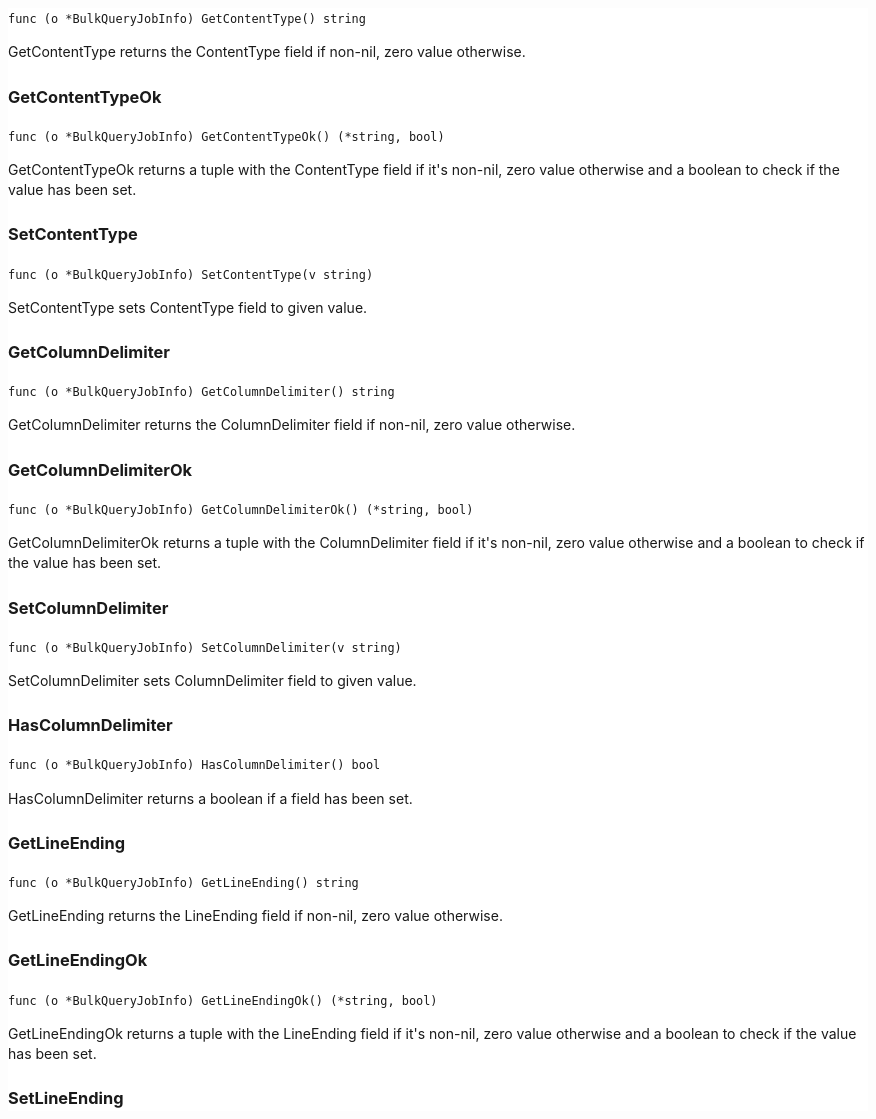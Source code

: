 `func (o *BulkQueryJobInfo) GetContentType() string`

GetContentType returns the ContentType field if non-nil, zero value otherwise.

### GetContentTypeOk

`func (o *BulkQueryJobInfo) GetContentTypeOk() (*string, bool)`

GetContentTypeOk returns a tuple with the ContentType field if it's non-nil, zero value otherwise
and a boolean to check if the value has been set.

### SetContentType

`func (o *BulkQueryJobInfo) SetContentType(v string)`

SetContentType sets ContentType field to given value.


### GetColumnDelimiter

`func (o *BulkQueryJobInfo) GetColumnDelimiter() string`

GetColumnDelimiter returns the ColumnDelimiter field if non-nil, zero value otherwise.

### GetColumnDelimiterOk

`func (o *BulkQueryJobInfo) GetColumnDelimiterOk() (*string, bool)`

GetColumnDelimiterOk returns a tuple with the ColumnDelimiter field if it's non-nil, zero value otherwise
and a boolean to check if the value has been set.

### SetColumnDelimiter

`func (o *BulkQueryJobInfo) SetColumnDelimiter(v string)`

SetColumnDelimiter sets ColumnDelimiter field to given value.

### HasColumnDelimiter

`func (o *BulkQueryJobInfo) HasColumnDelimiter() bool`

HasColumnDelimiter returns a boolean if a field has been set.

### GetLineEnding

`func (o *BulkQueryJobInfo) GetLineEnding() string`

GetLineEnding returns the LineEnding field if non-nil, zero value otherwise.

### GetLineEndingOk

`func (o *BulkQueryJobInfo) GetLineEndingOk() (*string, bool)`

GetLineEndingOk returns a tuple with the LineEnding field if it's non-nil, zero value otherwise
and a boolean to check if the value has been set.

### SetLineEnding
